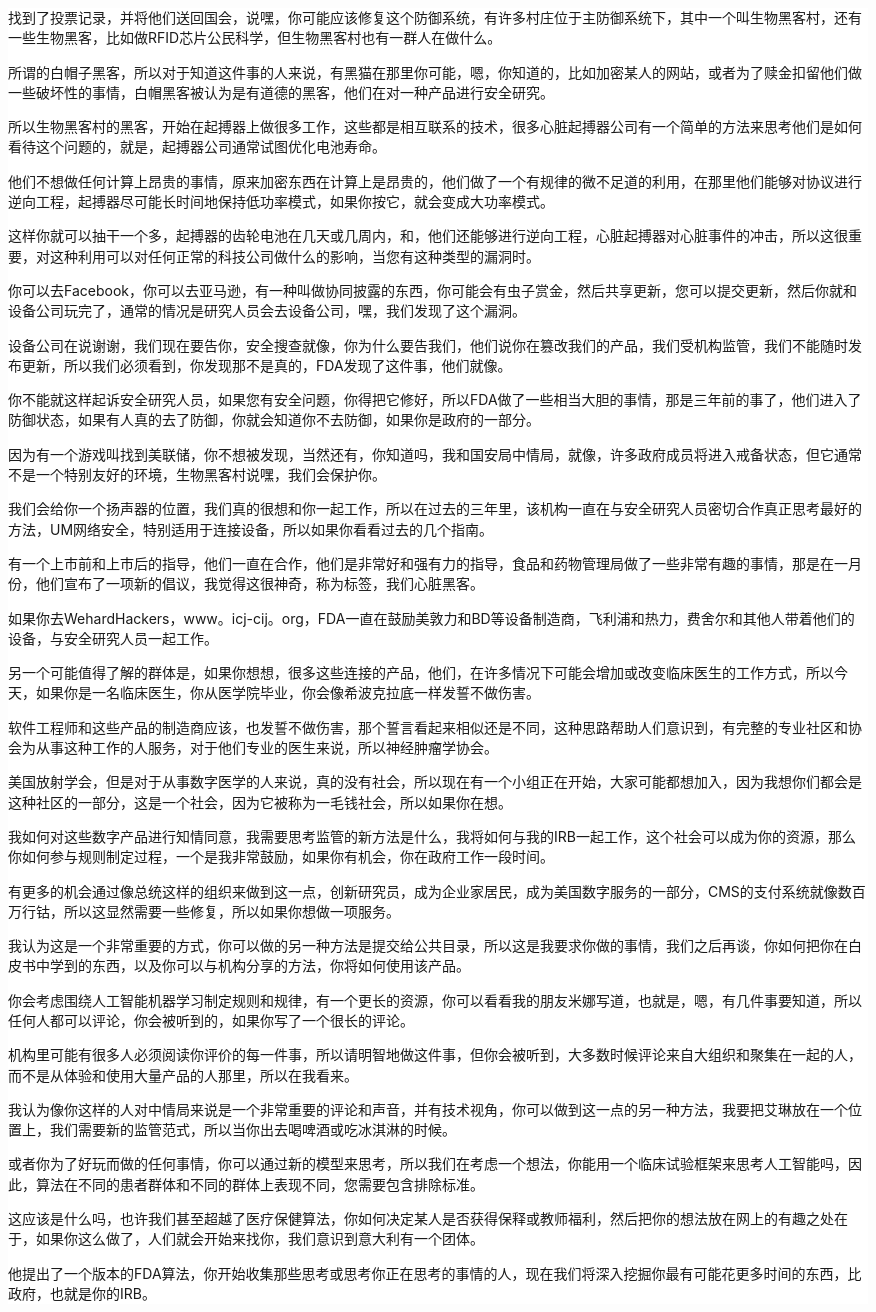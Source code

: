 找到了投票记录，并将他们送回国会，说嘿，你可能应该修复这个防御系统，有许多村庄位于主防御系统下，其中一个叫生物黑客村，还有一些生物黑客，比如做RFID芯片公民科学，但生物黑客村也有一群人在做什么。

所谓的白帽子黑客，所以对于知道这件事的人来说，有黑猫在那里你可能，嗯，你知道的，比如加密某人的网站，或者为了赎金扣留他们做一些破坏性的事情，白帽黑客被认为是有道德的黑客，他们在对一种产品进行安全研究。

所以生物黑客村的黑客，开始在起搏器上做很多工作，这些都是相互联系的技术，很多心脏起搏器公司有一个简单的方法来思考他们是如何看待这个问题的，就是，起搏器公司通常试图优化电池寿命。

他们不想做任何计算上昂贵的事情，原来加密东西在计算上是昂贵的，他们做了一个有规律的微不足道的利用，在那里他们能够对协议进行逆向工程，起搏器尽可能长时间地保持低功率模式，如果你按它，就会变成大功率模式。

这样你就可以抽干一个多，起搏器的齿轮电池在几天或几周内，和，他们还能够进行逆向工程，心脏起搏器对心脏事件的冲击，所以这很重要，对这种利用可以对任何正常的科技公司做什么的影响，当您有这种类型的漏洞时。

你可以去Facebook，你可以去亚马逊，有一种叫做协同披露的东西，你可能会有虫子赏金，然后共享更新，您可以提交更新，然后你就和设备公司玩完了，通常的情况是研究人员会去设备公司，嘿，我们发现了这个漏洞。

设备公司在说谢谢，我们现在要告你，安全搜查就像，你为什么要告我们，他们说你在篡改我们的产品，我们受机构监管，我们不能随时发布更新，所以我们必须看到，你发现那不是真的，FDA发现了这件事，他们就像。

你不能就这样起诉安全研究人员，如果您有安全问题，你得把它修好，所以FDA做了一些相当大胆的事情，那是三年前的事了，他们进入了防御状态，如果有人真的去了防御，你就会知道你不去防御，如果你是政府的一部分。

因为有一个游戏叫找到美联储，你不想被发现，当然还有，你知道吗，我和国安局中情局，就像，许多政府成员将进入戒备状态，但它通常不是一个特别友好的环境，生物黑客村说嘿，我们会保护你。

我们会给你一个扬声器的位置，我们真的很想和你一起工作，所以在过去的三年里，该机构一直在与安全研究人员密切合作真正思考最好的方法，UM网络安全，特别适用于连接设备，所以如果你看看过去的几个指南。

有一个上市前和上市后的指导，他们一直在合作，他们是非常好和强有力的指导，食品和药物管理局做了一些非常有趣的事情，那是在一月份，他们宣布了一项新的倡议，我觉得这很神奇，称为标签，我们心脏黑客。

如果你去WehardHackers，www。icj-cij。org，FDA一直在鼓励美敦力和BD等设备制造商，飞利浦和热力，费舍尔和其他人带着他们的设备，与安全研究人员一起工作。

另一个可能值得了解的群体是，如果你想想，很多这些连接的产品，他们，在许多情况下可能会增加或改变临床医生的工作方式，所以今天，如果你是一名临床医生，你从医学院毕业，你会像希波克拉底一样发誓不做伤害。

软件工程师和这些产品的制造商应该，也发誓不做伤害，那个誓言看起来相似还是不同，这种思路帮助人们意识到，有完整的专业社区和协会为从事这种工作的人服务，对于他们专业的医生来说，所以神经肿瘤学协会。

美国放射学会，但是对于从事数字医学的人来说，真的没有社会，所以现在有一个小组正在开始，大家可能都想加入，因为我想你们都会是这种社区的一部分，这是一个社会，因为它被称为一毛钱社会，所以如果你在想。

我如何对这些数字产品进行知情同意，我需要思考监管的新方法是什么，我将如何与我的IRB一起工作，这个社会可以成为你的资源，那么你如何参与规则制定过程，一个是我非常鼓励，如果你有机会，你在政府工作一段时间。

有更多的机会通过像总统这样的组织来做到这一点，创新研究员，成为企业家居民，成为美国数字服务的一部分，CMS的支付系统就像数百万行钴，所以这显然需要一些修复，所以如果你想做一项服务。

我认为这是一个非常重要的方式，你可以做的另一种方法是提交给公共目录，所以这是我要求你做的事情，我们之后再谈，你如何把你在白皮书中学到的东西，以及你可以与机构分享的方法，你将如何使用该产品。

你会考虑围绕人工智能机器学习制定规则和规律，有一个更长的资源，你可以看看我的朋友米娜写道，也就是，嗯，有几件事要知道，所以任何人都可以评论，你会被听到的，如果你写了一个很长的评论。

机构里可能有很多人必须阅读你评价的每一件事，所以请明智地做这件事，但你会被听到，大多数时候评论来自大组织和聚集在一起的人，而不是从体验和使用大量产品的人那里，所以在我看来。

我认为像你这样的人对中情局来说是一个非常重要的评论和声音，并有技术视角，你可以做到这一点的另一种方法，我要把艾琳放在一个位置上，我们需要新的监管范式，所以当你出去喝啤酒或吃冰淇淋的时候。

或者你为了好玩而做的任何事情，你可以通过新的模型来思考，所以我们在考虑一个想法，你能用一个临床试验框架来思考人工智能吗，因此，算法在不同的患者群体和不同的群体上表现不同，您需要包含排除标准。

这应该是什么吗，也许我们甚至超越了医疗保健算法，你如何决定某人是否获得保释或教师福利，然后把你的想法放在网上的有趣之处在于，如果你这么做了，人们就会开始来找你，我们意识到意大利有一个团体。

他提出了一个版本的FDA算法，你开始收集那些思考或思考你正在思考的事情的人，现在我们将深入挖掘你最有可能花更多时间的东西，比政府，也就是你的IRB。



